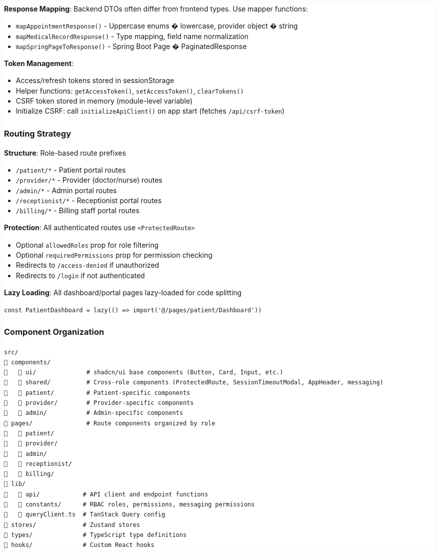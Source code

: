 **Response Mapping**: Backend DTOs often differ from frontend types. Use mapper functions:
- `mapAppointmentResponse()` - Uppercase enums � lowercase, provider object � string
- `mapMedicalRecordResponse()` - Type mapping, field name normalization
- `mapSpringPageToResponse()` - Spring Boot Page � PaginatedResponse

**Token Management**:
- Access/refresh tokens stored in sessionStorage
- Helper functions: `getAccessToken()`, `setAccessToken()`, `clearTokens()`
- CSRF token stored in memory (module-level variable)
- Initialize CSRF: call `initializeApiClient()` on app start (fetches `/api/csrf-token`)

### Routing Strategy

**Structure**: Role-based route prefixes
- `/patient/*` - Patient portal routes
- `/provider/*` - Provider (doctor/nurse) routes
- `/admin/*` - Admin portal routes
- `/receptionist/*` - Receptionist portal routes
- `/billing/*` - Billing staff portal routes

**Protection**: All authenticated routes use `<ProtectedRoute>`
- Optional `allowedRoles` prop for role filtering
- Optional `requiredPermissions` prop for permission checking
- Redirects to `/access-denied` if unauthorized
- Redirects to `/login` if not authenticated

**Lazy Loading**: All dashboard/portal pages lazy-loaded for code splitting
```tsx
const PatientDashboard = lazy(() => import('@/pages/patient/Dashboard'))
```

### Component Organization

```
src/
   components/
      ui/              # shadcn/ui base components (Button, Card, Input, etc.)
      shared/          # Cross-role components (ProtectedRoute, SessionTimeoutModal, AppHeader, messaging)
      patient/         # Patient-specific components
      provider/        # Provider-specific components
      admin/           # Admin-specific components
   pages/               # Route components organized by role
      patient/
      provider/
      admin/
      receptionist/
      billing/
   lib/
      api/            # API client and endpoint functions
      constants/      # RBAC roles, permissions, messaging permissions
      queryClient.ts  # TanStack Query config
   stores/             # Zustand stores
   types/              # TypeScript type definitions
   hooks/              # Custom React hooks
```

